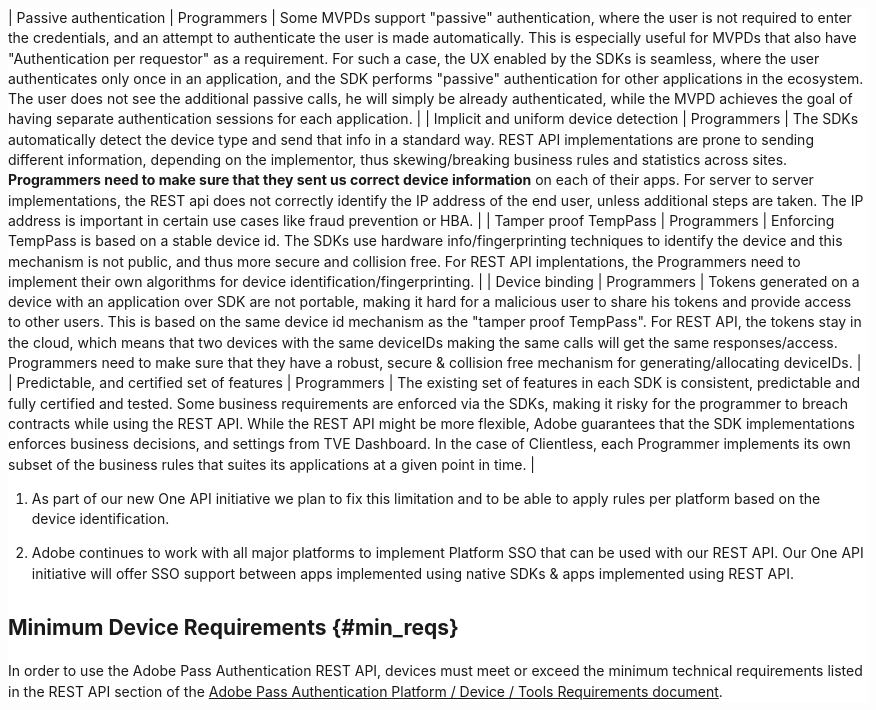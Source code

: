 | Passive authentication | Programmers | Some MVPDs support "passive" authentication, where the user is not required to enter the credentials, and an attempt to authenticate the user is made automatically. This is especially useful for MVPDs that also have "Authentication per requestor" as a requirement. For such a case, the UX enabled by the SDKs is seamless, where the user authenticates only once in an application, and the SDK performs "passive" authentication for other applications in the ecosystem. The user does not see the additional passive calls, he will simply be already authenticated, while the MVPD achieves the goal of having separate authentication sessions for each application. |
| Implicit and uniform device detection | Programmers | The SDKs automatically detect the device type and send that info in a standard way. REST API implementations are prone to sending different information, depending on the implementor, thus skewing/breaking business rules and statistics across sites. **Programmers need to make sure that they sent us correct device information** on each of their apps. For server to server implementations, the REST api does not correctly identify the IP address of the end user, unless additional steps are taken. The IP address is important in certain use cases like fraud prevention or HBA. |
| Tamper proof TempPass | Programmers | Enforcing TempPass is based on a stable device id. The SDKs use hardware info/fingerprinting techniques to identify the device and this mechanism is not public, and thus more secure and collision free. For REST API implentations, the Programmers need to implement their own algorithms for device identification/fingerprinting. |
| Device binding | Programmers | Tokens generated on a device with an application over SDK are not portable, making it hard for a malicious user to share his tokens and provide access to other users. This is based on the same device id mechanism as the "tamper proof TempPass". For REST API, the tokens stay in the cloud, which means that two devices with the same deviceIDs making the same calls will get the same responses/access. Programmers need to make sure that they have a robust, secure & collision free mechanism for generating/allocating deviceIDs. |
| Predictable, and certified set of features | Programmers | The existing set of features in each SDK is consistent, predictable and fully certified and tested. Some business requirements are enforced via the SDKs, making it risky for the programmer to breach contracts while using the REST API. While the REST API might be more flexible, Adobe guarantees that the SDK implementations enforces business decisions, and settings from TVE Dashboard. In the case of Clientless, each Programmer implements its own subset of the business rules that suites its applications at a given point in time. |


1. As part of our new One API initiative we plan to fix this limitation and to be able to apply rules per platform based on the device identification.

2. Adobe continues to work with all major platforms to implement Platform SSO that can be used with our REST API. Our One API initiative will offer SSO support between apps implemented using native SDKs & apps implemented using REST API.

## Minimum Device Requirements {#min_reqs}

In order to use the Adobe Pass Authentication REST API, devices must meet or exceed the minimum technical requirements listed in the REST API section of the [Adobe Pass Authentication Platform / Device / Tools Requirements document](#general_clientless_reqs).
